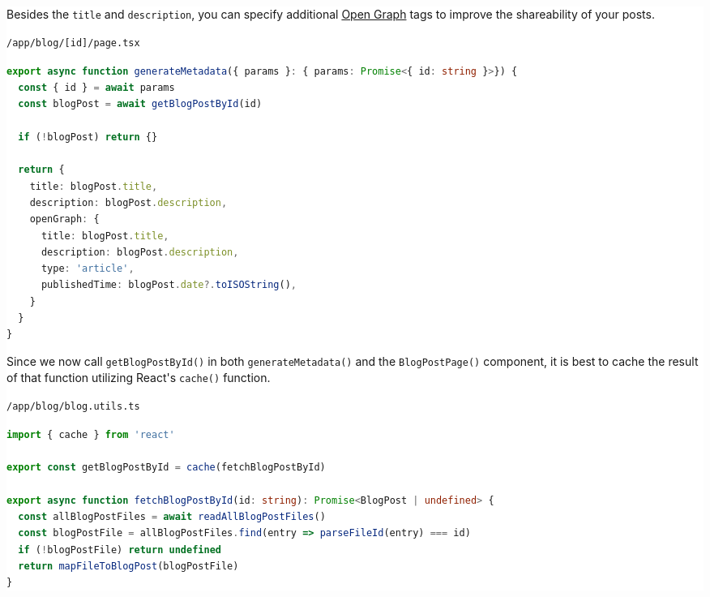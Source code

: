 Besides the `title` and `description`, you can specify additional [Open Graph](https://ogp.me/) tags to improve the shareability of your posts.

`/app/blog/[id]/page.tsx`
```typescript
export async function generateMetadata({ params }: { params: Promise<{ id: string }>}) {
  const { id } = await params
  const blogPost = await getBlogPostById(id)

  if (!blogPost) return {}

  return {
    title: blogPost.title,
    description: blogPost.description,
    openGraph: {
      title: blogPost.title,
      description: blogPost.description,
      type: 'article',
      publishedTime: blogPost.date?.toISOString(),
    }
  }
}
```

Since we now call `getBlogPostById()` in both `generateMetadata()` and the `BlogPostPage()` component, it is best to cache the result of that function utilizing React's `cache()` function.

`/app/blog/blog.utils.ts`
```typescript
import { cache } from 'react'

export const getBlogPostById = cache(fetchBlogPostById)

export async function fetchBlogPostById(id: string): Promise<BlogPost | undefined> {
  const allBlogPostFiles = await readAllBlogPostFiles()
  const blogPostFile = allBlogPostFiles.find(entry => parseFileId(entry) === id)
  if (!blogPostFile) return undefined
  return mapFileToBlogPost(blogPostFile)
}
```